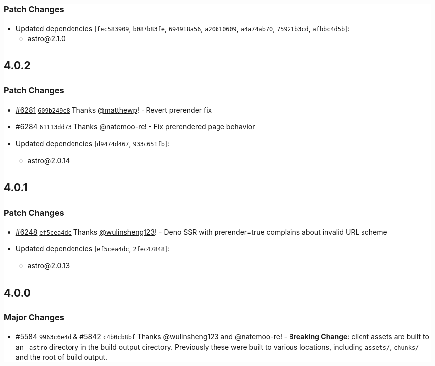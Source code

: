 ### Patch Changes

- Updated dependencies
  [[`fec583909`](https://github.com/withastro/astro/commit/fec583909ab62829dc0c1600e2387979365f2b94),
  [`b087b83fe`](https://github.com/withastro/astro/commit/b087b83fe266c431fe34a07d5c2293cc4ab011c6),
  [`694918a56`](https://github.com/withastro/astro/commit/694918a56b01104831296be0c25456135a63c784),
  [`a20610609`](https://github.com/withastro/astro/commit/a20610609863ae3b48afe96819b8f11ae4f414d5),
  [`a4a74ab70`](https://github.com/withastro/astro/commit/a4a74ab70cd2aa0d812a1f6b202c4e240a8913bf),
  [`75921b3cd`](https://github.com/withastro/astro/commit/75921b3cd916d439f6392c487c21532fde35ed13),
  [`afbbc4d5b`](https://github.com/withastro/astro/commit/afbbc4d5bfafc1779bac00b41c2a1cb1c90f2808)]:
  - astro@2.1.0

## 4.0.2

### Patch Changes

- [#6281](https://github.com/withastro/astro/pull/6281)
  [`609b249c8`](https://github.com/withastro/astro/commit/609b249c8de936fcf263effa83a95a45747d6610)
  Thanks [@matthewp](https://github.com/matthewp)! - Revert prerender fix

- [#6284](https://github.com/withastro/astro/pull/6284)
  [`61113dd73`](https://github.com/withastro/astro/commit/61113dd731f2db39ebecb8f2f473823b56d3160b)
  Thanks [@natemoo-re](https://github.com/natemoo-re)! - Fix prerendered page
  behavior

- Updated dependencies
  [[`d9474d467`](https://github.com/withastro/astro/commit/d9474d467e9c24bedf9cdb6100de9190ab0274d0),
  [`933c651fb`](https://github.com/withastro/astro/commit/933c651fb1126b7ad1ff369cd11307c47949d0b6)]:
  - astro@2.0.14

## 4.0.1

### Patch Changes

- [#6248](https://github.com/withastro/astro/pull/6248)
  [`ef5cea4dc`](https://github.com/withastro/astro/commit/ef5cea4dc5c4ffa33bd57ea0886e6912afb24fec)
  Thanks [@wulinsheng123](https://github.com/wulinsheng123)! - Deno SSR with
  prerender=true complains about invalid URL scheme

- Updated dependencies
  [[`ef5cea4dc`](https://github.com/withastro/astro/commit/ef5cea4dc5c4ffa33bd57ea0886e6912afb24fec),
  [`2fec47848`](https://github.com/withastro/astro/commit/2fec4784871f2b06fd780eb4cb0bb69866c6b065)]:
  - astro@2.0.13

## 4.0.0

### Major Changes

- [#5584](https://github.com/withastro/astro/pull/5584)
  [`9963c6e4d`](https://github.com/withastro/astro/commit/9963c6e4d50c392c3d1ac4492237020f15ccb1de)
  & [#5842](https://github.com/withastro/astro/pull/5842)
  [`c4b0cb8bf`](https://github.com/withastro/astro/commit/c4b0cb8bf2b41887d9106440bb2e70d421a5f481)
  Thanks [@wulinsheng123](https://github.com/wulinsheng123) and
  [@natemoo-re](https://github.com/natemoo-re)! - **Breaking Change**: client
  assets are built to an `_astro` directory in the build output directory.
  Previously these were built to various locations, including `assets/`,
  `chunks/` and the root of build output.
